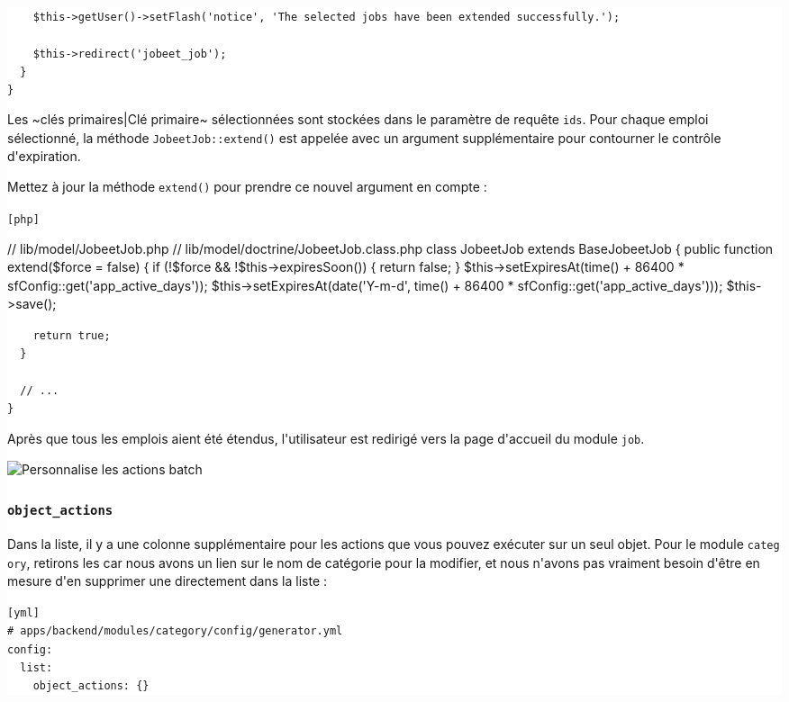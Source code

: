         $this->getUser()->setFlash('notice', 'The selected jobs have been extended successfully.');

        $this->redirect('jobeet_job');
      }
    }

Les ~clés primaires|Clé primaire~ sélectionnées sont stockées dans le paramètre
de requête `ids`. Pour chaque emploi sélectionné, la méthode `JobeetJob::extend()` est
appelée avec un argument supplémentaire pour contourner le contrôle d'expiration.

Mettez à jour la méthode `extend()` pour prendre ce nouvel argument en compte :

    [php]
<propel>
    // lib/model/JobeetJob.php
</propel>
<doctrine>
    // lib/model/doctrine/JobeetJob.class.php
</doctrine>
    class JobeetJob extends BaseJobeetJob
    {
      public function extend($force = false)
      {
        if (!$force && !$this->expiresSoon())
        {
          return false;
        }

<propel>
        $this->setExpiresAt(time() + 86400 * sfConfig::get('app_active_days'));
</propel>
<doctrine>
        $this->setExpiresAt(date('Y-m-d', time() + 86400 * sfConfig::get('app_active_days')));
</doctrine>
        $this->save();

        return true;
      }

      // ...
    }

Après que tous les emplois aient été étendus, l'utilisateur est redirigé vers la page
d'accueil du module `job`.

![Personnalise les actions batch](http://www.symfony-project.org/images/jobeet/1_4/12/custom_batch_actions.png)

### `object_actions`

Dans la liste, il y a une colonne supplémentaire pour les actions que vous pouvez
exécuter sur un seul objet. Pour le module `category`, retirons les car nous avons un
lien sur le nom de catégorie pour la modifier, et nous n'avons pas vraiment besoin
d'être en mesure d'en supprimer une directement dans la liste :

    [yml]
    # apps/backend/modules/category/config/generator.yml
    config:
      list:
        object_actions: {}
